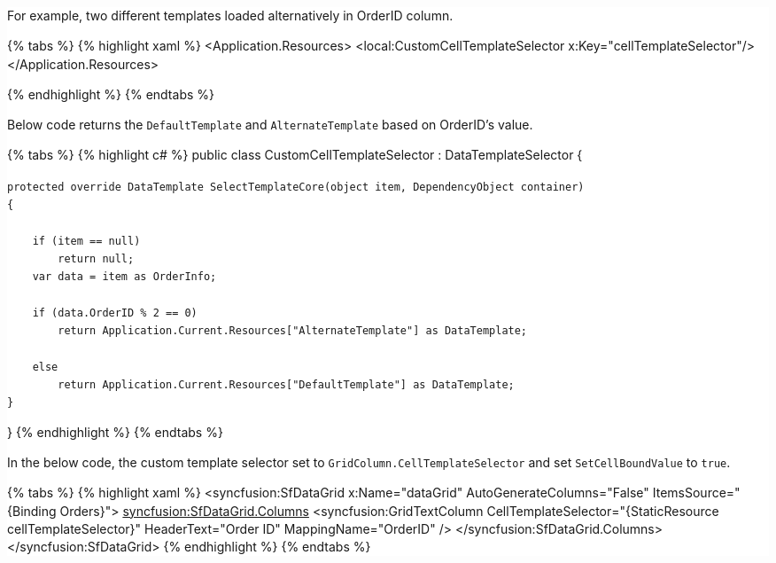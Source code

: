 For example, two different templates loaded alternatively in OrderID column.
 
{% tabs %}
{% highlight xaml %}
<Application.Resources>
    <local:CustomCellTemplateSelector x:Key="cellTemplateSelector"/>
    <DataTemplate x:Key="DefaultTemplate">
        <TextBlock Foreground="Red"
                Text="{Binding Path=OrderID}"
                TextAlignment="Center" />
    </DataTemplate>
    <DataTemplate x:Key="AlternateTemplate">
        <TextBlock Foreground="Green"
                Text="{Binding Path=OrderID}"
                TextAlignment="Center" />
    </DataTemplate>
</Application.Resources>

{% endhighlight %}
{% endtabs %}

Below code returns the `DefaultTemplate` and `AlternateTemplate` based on OrderID’s value.

{% tabs %}
{% highlight c# %}
public class CustomCellTemplateSelector : DataTemplateSelector
{

    protected override DataTemplate SelectTemplateCore(object item, DependencyObject container)
    {

        if (item == null)
            return null;
        var data = item as OrderInfo;

        if (data.OrderID % 2 == 0)
            return Application.Current.Resources["AlternateTemplate"] as DataTemplate;

        else
            return Application.Current.Resources["DefaultTemplate"] as DataTemplate;
    }
}
{% endhighlight %}
{% endtabs %}

In the below code, the custom template selector set to `GridColumn.CellTemplateSelector` and set `SetCellBoundValue` to `true`.

{% tabs %}
{% highlight xaml %}
<syncfusion:SfDataGrid  x:Name="dataGrid"
                        AutoGenerateColumns="False"
                        ItemsSource="{Binding Orders}">
    <syncfusion:SfDataGrid.Columns>
        <syncfusion:GridTextColumn CellTemplateSelector="{StaticResource cellTemplateSelector}"
                                   HeaderText="Order ID"
                                   MappingName="OrderID" />
    </syncfusion:SfDataGrid.Columns>
</syncfusion:SfDataGrid>
{% endhighlight %}
{% endtabs %}
